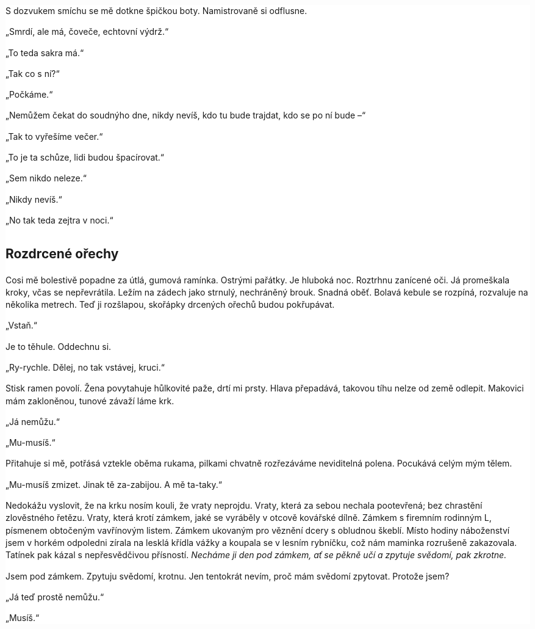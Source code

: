 S dozvukem smíchu se mě dotkne špičkou boty. Namistrovaně si odflusne.

„Smrdí, ale má, čoveče, echtovní výdrž.“

„To teda sakra má.“

„Tak co s ní?“

„Počkáme.“

„Nemůžem čekat do soudnýho dne, nikdy nevíš, kdo tu bude trajdat, kdo se po ní bude –“

„Tak to vyřešíme večer.“

„To je ta schůze, lidi budou špacírovat.“

„Sem nikdo neleze.“

„Nikdy nevíš.“

„No tak teda zejtra v noci.“

## Rozdrcené ořechy

Cosi mě bolestivě popadne za útlá, gumová ramínka. Ostrými pařátky. Je hluboká noc. Roztrhnu zanícené oči. Já promeškala kroky, včas se nepřevrátila. Ležím na zádech jako strnulý, nechráněný brouk. Snadná oběť. Bolavá kebule se rozpíná, rozvaluje na několika metrech. Teď ji rozšlapou, skořápky drcených ořechů budou pokřupávat.

„Vstaň.“

Je to těhule. Oddechnu si.

„Ry-rychle. Dělej, no tak vstávej, kruci.“

Stisk ramen povolí. Žena povytahuje hůlkovité paže, drtí mi prsty. Hlava přepadává, takovou tíhu nelze od země odlepit. Makovici mám zakloněnou, tunové závaží láme krk.

„Já nemůžu.“

„Mu-musíš.“

Přitahuje si mě, potřásá vztekle oběma rukama, pilkami chvatně rozřezáváme neviditelná polena. Pocukává celým mým tělem.

„Mu-musíš zmizet. Jinak tě za-zabijou. A mě ta-taky.“

Nedokážu vyslovit, že na krku nosím kouli, že vraty neprojdu. Vraty, která za sebou nechala pootevřená; bez chrastění zlověstného řetězu. Vraty, která krotí zámkem, jaké se vyráběly v otcově kovářské dílně. Zámkem s firemním rodinným L, písmenem obtočeným vavřínovým listem. Zámkem ukovaným pro věznění dcery s obludnou škeblí. Místo hodiny náboženství jsem v horkém odpoledni zírala na lesklá křídla vážky a koupala se v lesním rybníčku, což nám maminka rozrušeně zakazovala. Tatínek pak kázal s nepřesvědčivou přísností. _Necháme ji den pod zámkem, ať se pěkně učí a zpytuje svědomí, pak zkrotne._

Jsem pod zámkem. Zpytuju svědomí, krotnu. Jen tentokrát nevím, proč mám svědomí zpytovat. Protože jsem?

  

„Já teď prostě nemůžu.“

„Musíš.“
